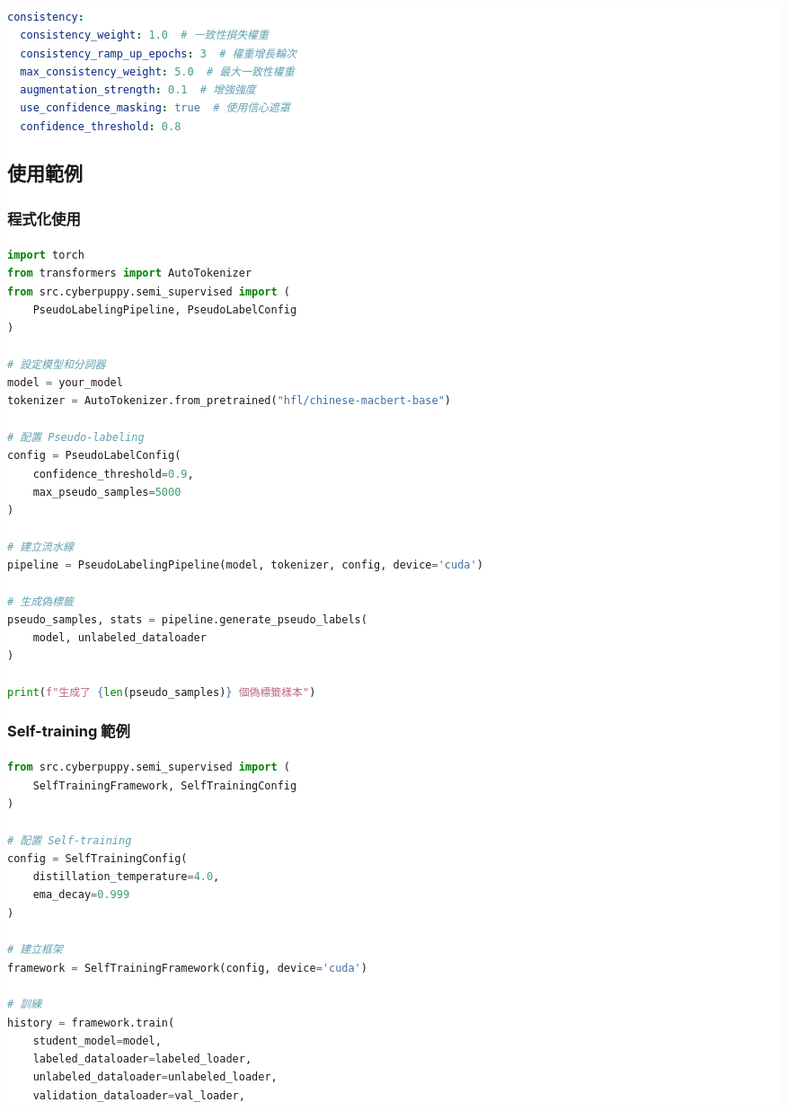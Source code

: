 ```yaml
consistency:
  consistency_weight: 1.0  # 一致性損失權重
  consistency_ramp_up_epochs: 3  # 權重增長輪次
  max_consistency_weight: 5.0  # 最大一致性權重
  augmentation_strength: 0.1  # 增強強度
  use_confidence_masking: true  # 使用信心遮罩
  confidence_threshold: 0.8
```

## 使用範例

### 程式化使用

```python
import torch
from transformers import AutoTokenizer
from src.cyberpuppy.semi_supervised import (
    PseudoLabelingPipeline, PseudoLabelConfig
)

# 設定模型和分詞器
model = your_model
tokenizer = AutoTokenizer.from_pretrained("hfl/chinese-macbert-base")

# 配置 Pseudo-labeling
config = PseudoLabelConfig(
    confidence_threshold=0.9,
    max_pseudo_samples=5000
)

# 建立流水線
pipeline = PseudoLabelingPipeline(model, tokenizer, config, device='cuda')

# 生成偽標籤
pseudo_samples, stats = pipeline.generate_pseudo_labels(
    model, unlabeled_dataloader
)

print(f"生成了 {len(pseudo_samples)} 個偽標籤樣本")
```

### Self-training 範例

```python
from src.cyberpuppy.semi_supervised import (
    SelfTrainingFramework, SelfTrainingConfig
)

# 配置 Self-training
config = SelfTrainingConfig(
    distillation_temperature=4.0,
    ema_decay=0.999
)

# 建立框架
framework = SelfTrainingFramework(config, device='cuda')

# 訓練
history = framework.train(
    student_model=model,
    labeled_dataloader=labeled_loader,
    unlabeled_dataloader=unlabeled_loader,
    validation_dataloader=val_loader,
```